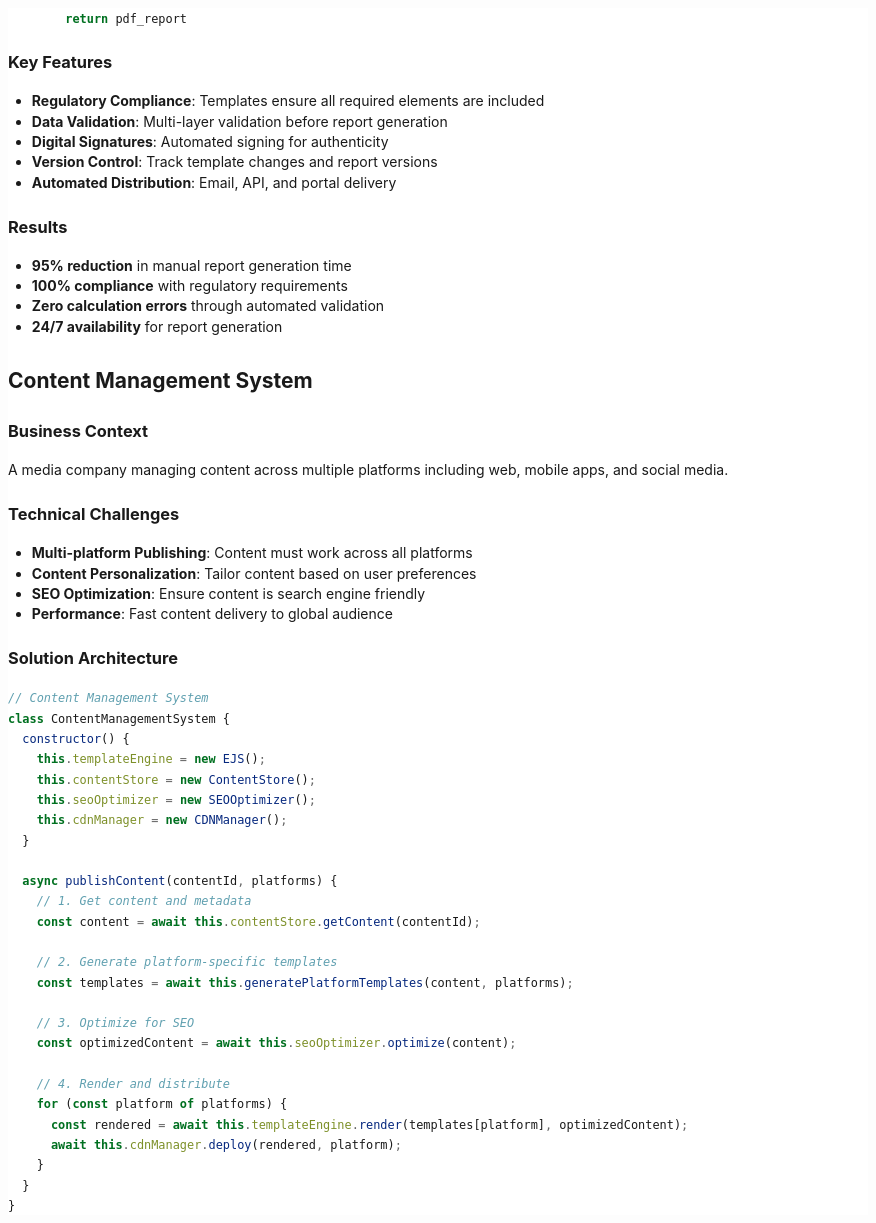 ```python
        return pdf_report
```

### Key Features
- **Regulatory Compliance**: Templates ensure all required elements are included
- **Data Validation**: Multi-layer validation before report generation
- **Digital Signatures**: Automated signing for authenticity
- **Version Control**: Track template changes and report versions
- **Automated Distribution**: Email, API, and portal delivery

### Results
- **95% reduction** in manual report generation time
- **100% compliance** with regulatory requirements
- **Zero calculation errors** through automated validation
- **24/7 availability** for report generation

## Content Management System

### Business Context
A media company managing content across multiple platforms including web, mobile apps, and social media.

### Technical Challenges
- **Multi-platform Publishing**: Content must work across all platforms
- **Content Personalization**: Tailor content based on user preferences
- **SEO Optimization**: Ensure content is search engine friendly
- **Performance**: Fast content delivery to global audience

### Solution Architecture

```javascript
// Content Management System
class ContentManagementSystem {
  constructor() {
    this.templateEngine = new EJS();
    this.contentStore = new ContentStore();
    this.seoOptimizer = new SEOOptimizer();
    this.cdnManager = new CDNManager();
  }

  async publishContent(contentId, platforms) {
    // 1. Get content and metadata
    const content = await this.contentStore.getContent(contentId);
    
    // 2. Generate platform-specific templates
    const templates = await this.generatePlatformTemplates(content, platforms);
    
    // 3. Optimize for SEO
    const optimizedContent = await this.seoOptimizer.optimize(content);
    
    // 4. Render and distribute
    for (const platform of platforms) {
      const rendered = await this.templateEngine.render(templates[platform], optimizedContent);
      await this.cdnManager.deploy(rendered, platform);
    }
  }
}
```
